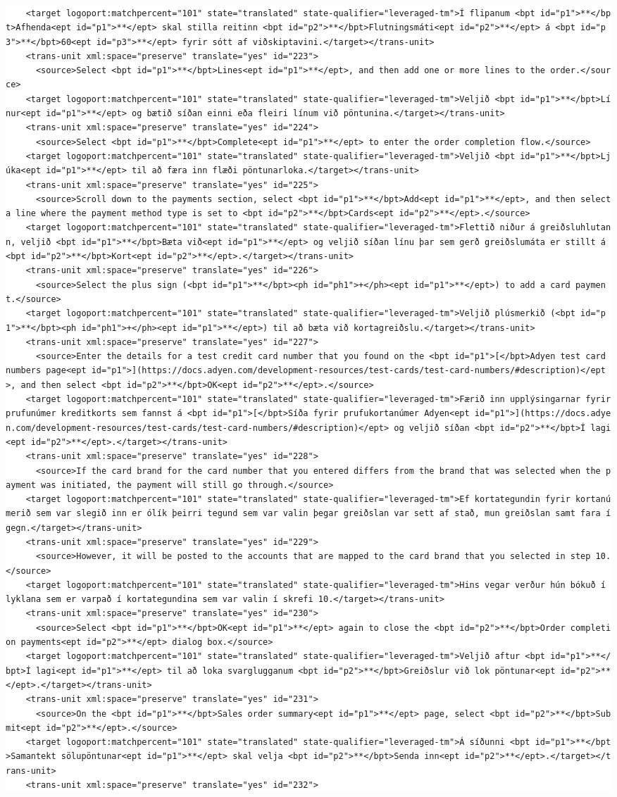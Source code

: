         <target logoport:matchpercent="101" state="translated" state-qualifier="leveraged-tm">Í flipanum <bpt id="p1">**</bpt>Afhenda<ept id="p1">**</ept> skal stilla reitinn <bpt id="p2">**</bpt>Flutningsmáti<ept id="p2">**</ept> á <bpt id="p3">**</bpt>60<ept id="p3">**</ept> fyrir sótt af viðskiptavini.</target></trans-unit>
        <trans-unit xml:space="preserve" translate="yes" id="223">
          <source>Select <bpt id="p1">**</bpt>Lines<ept id="p1">**</ept>, and then add one or more lines to the order.</source>
        <target logoport:matchpercent="101" state="translated" state-qualifier="leveraged-tm">Veljið <bpt id="p1">**</bpt>Línur<ept id="p1">**</ept> og bætið síðan einni eða fleiri línum við pöntunina.</target></trans-unit>
        <trans-unit xml:space="preserve" translate="yes" id="224">
          <source>Select <bpt id="p1">**</bpt>Complete<ept id="p1">**</ept> to enter the order completion flow.</source>
        <target logoport:matchpercent="101" state="translated" state-qualifier="leveraged-tm">Veljið <bpt id="p1">**</bpt>Ljúka<ept id="p1">**</ept> til að færa inn flæði pöntunarloka.</target></trans-unit>
        <trans-unit xml:space="preserve" translate="yes" id="225">
          <source>Scroll down to the payments section, select <bpt id="p1">**</bpt>Add<ept id="p1">**</ept>, and then select a line where the payment method type is set to <bpt id="p2">**</bpt>Cards<ept id="p2">**</ept>.</source>
        <target logoport:matchpercent="101" state="translated" state-qualifier="leveraged-tm">Flettið niður á greiðsluhlutann, veljið <bpt id="p1">**</bpt>Bæta við<ept id="p1">**</ept> og veljið síðan línu þar sem gerð greiðslumáta er stillt á <bpt id="p2">**</bpt>Kort<ept id="p2">**</ept>.</target></trans-unit>
        <trans-unit xml:space="preserve" translate="yes" id="226">
          <source>Select the plus sign (<bpt id="p1">**</bpt><ph id="ph1">+</ph><ept id="p1">**</ept>) to add a card payment.</source>
        <target logoport:matchpercent="101" state="translated" state-qualifier="leveraged-tm">Veljið plúsmerkið (<bpt id="p1">**</bpt><ph id="ph1">+</ph><ept id="p1">**</ept>) til að bæta við kortagreiðslu.</target></trans-unit>
        <trans-unit xml:space="preserve" translate="yes" id="227">
          <source>Enter the details for a test credit card number that you found on the <bpt id="p1">[</bpt>Adyen test card numbers page<ept id="p1">](https://docs.adyen.com/development-resources/test-cards/test-card-numbers/#description)</ept>, and then select <bpt id="p2">**</bpt>OK<ept id="p2">**</ept>.</source>
        <target logoport:matchpercent="101" state="translated" state-qualifier="leveraged-tm">Færið inn upplýsingarnar fyrir prufunúmer kreditkorts sem fannst á <bpt id="p1">[</bpt>Síða fyrir prufukortanúmer Adyen<ept id="p1">](https://docs.adyen.com/development-resources/test-cards/test-card-numbers/#description)</ept> og veljið síðan <bpt id="p2">**</bpt>Í lagi<ept id="p2">**</ept>.</target></trans-unit>
        <trans-unit xml:space="preserve" translate="yes" id="228">
          <source>If the card brand for the card number that you entered differs from the brand that was selected when the payment was initiated, the payment will still go through.</source>
        <target logoport:matchpercent="101" state="translated" state-qualifier="leveraged-tm">Ef kortategundin fyrir kortanúmerið sem var slegið inn er ólík þeirri tegund sem var valin þegar greiðslan var sett af stað, mun greiðslan samt fara í gegn.</target></trans-unit>
        <trans-unit xml:space="preserve" translate="yes" id="229">
          <source>However, it will be posted to the accounts that are mapped to the card brand that you selected in step 10.</source>
        <target logoport:matchpercent="101" state="translated" state-qualifier="leveraged-tm">Hins vegar verður hún bókuð í lyklana sem er varpað í kortategundina sem var valin í skrefi 10.</target></trans-unit>
        <trans-unit xml:space="preserve" translate="yes" id="230">
          <source>Select <bpt id="p1">**</bpt>OK<ept id="p1">**</ept> again to close the <bpt id="p2">**</bpt>Order completion payments<ept id="p2">**</ept> dialog box.</source>
        <target logoport:matchpercent="101" state="translated" state-qualifier="leveraged-tm">Veljið aftur <bpt id="p1">**</bpt>Í lagi<ept id="p1">**</ept> til að loka svarglugganum <bpt id="p2">**</bpt>Greiðslur við lok pöntunar<ept id="p2">**</ept>.</target></trans-unit>
        <trans-unit xml:space="preserve" translate="yes" id="231">
          <source>On the <bpt id="p1">**</bpt>Sales order summary<ept id="p1">**</ept> page, select <bpt id="p2">**</bpt>Submit<ept id="p2">**</ept>.</source>
        <target logoport:matchpercent="101" state="translated" state-qualifier="leveraged-tm">Á síðunni <bpt id="p1">**</bpt>Samantekt sölupöntunar<ept id="p1">**</ept> skal velja <bpt id="p2">**</bpt>Senda inn<ept id="p2">**</ept>.</target></trans-unit>
        <trans-unit xml:space="preserve" translate="yes" id="232">